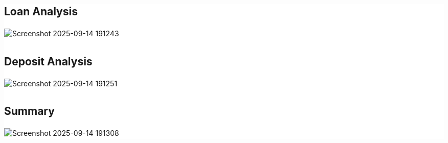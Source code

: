 ## Loan Analysis
<img width="1276" height="715" alt="Screenshot 2025-09-14 191243" src="https://github.com/user-attachments/assets/b15add6d-43b8-4862-9210-6c580ef5b5e3" />

## Deposit Analysis
<img width="1275" height="715" alt="Screenshot 2025-09-14 191251" src="https://github.com/user-attachments/assets/7041debf-cff2-4e95-ab66-20f107c4822a" />

## Summary
<img width="1276" height="713" alt="Screenshot 2025-09-14 191308" src="https://github.com/user-attachments/assets/8c9b10ca-a55d-4263-b3e0-4da8a14185d2" />

